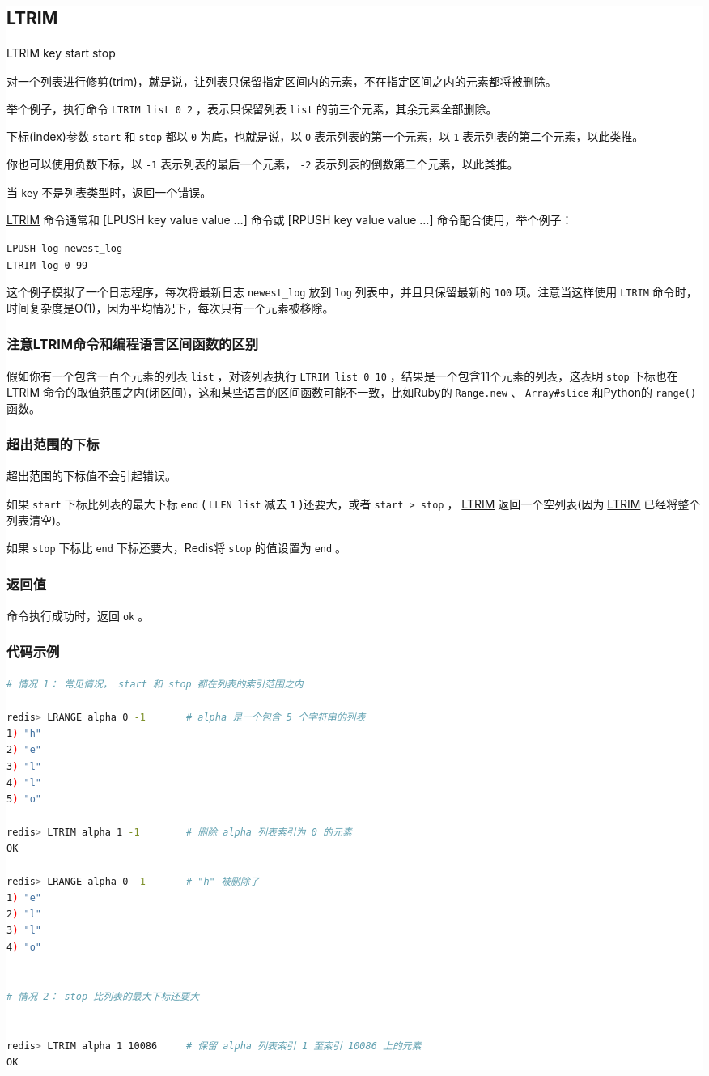 ## LTRIM

LTRIM key start stop

对一个列表进行修剪(trim)，就是说，让列表只保留指定区间内的元素，不在指定区间之内的元素都将被删除。

举个例子，执行命令 `LTRIM list 0 2` ，表示只保留列表 `list` 的前三个元素，其余元素全部删除。

下标(index)参数 `start` 和 `stop` 都以 `0` 为底，也就是说，以 `0` 表示列表的第一个元素，以 `1` 表示列表的第二个元素，以此类推。

你也可以使用负数下标，以 `-1` 表示列表的最后一个元素， `-2` 表示列表的倒数第二个元素，以此类推。

当 `key` 不是列表类型时，返回一个错误。

[LTRIM](#ltrim) 命令通常和 [LPUSH key value value …\] 命令或 [RPUSH key value value …\] 命令配合使用，举个例子：

```
LPUSH log newest_log
LTRIM log 0 99
```

这个例子模拟了一个日志程序，每次将最新日志 `newest_log` 放到 `log` 列表中，并且只保留最新的 `100` 项。注意当这样使用 `LTRIM` 命令时，时间复杂度是O(1)，因为平均情况下，每次只有一个元素被移除。

### 注意LTRIM命令和编程语言区间函数的区别

假如你有一个包含一百个元素的列表 `list` ，对该列表执行 `LTRIM list 0 10` ，结果是一个包含11个元素的列表，这表明 `stop` 下标也在 [LTRIM](#ltrim) 命令的取值范围之内(闭区间)，这和某些语言的区间函数可能不一致，比如Ruby的 `Range.new` 、 `Array#slice` 和Python的 `range()` 函数。

### 超出范围的下标

超出范围的下标值不会引起错误。

如果 `start` 下标比列表的最大下标 `end` ( `LLEN list` 减去 `1` )还要大，或者 `start > stop` ， [LTRIM](#ltrim) 返回一个空列表(因为 [LTRIM](#ltrim) 已经将整个列表清空)。

如果 `stop` 下标比 `end` 下标还要大，Redis将 `stop` 的值设置为 `end` 。

### 返回值

命令执行成功时，返回 `ok` 。

### 代码示例

```bash
# 情况 1： 常见情况， start 和 stop 都在列表的索引范围之内

redis> LRANGE alpha 0 -1       # alpha 是一个包含 5 个字符串的列表
1) "h"
2) "e"
3) "l"
4) "l"
5) "o"

redis> LTRIM alpha 1 -1        # 删除 alpha 列表索引为 0 的元素
OK

redis> LRANGE alpha 0 -1       # "h" 被删除了
1) "e"
2) "l"
3) "l"
4) "o"


# 情况 2： stop 比列表的最大下标还要大


redis> LTRIM alpha 1 10086     # 保留 alpha 列表索引 1 至索引 10086 上的元素
OK
```